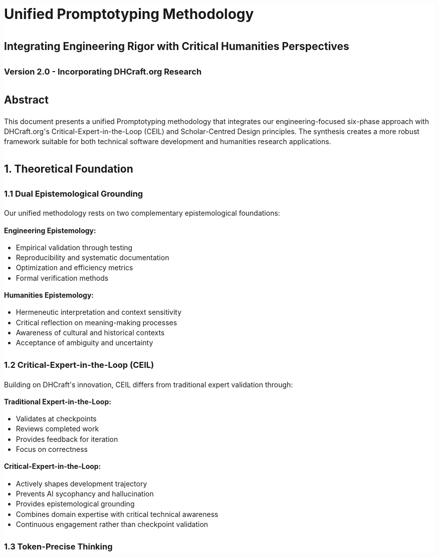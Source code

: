 # Unified Promptotyping Methodology
## Integrating Engineering Rigor with Critical Humanities Perspectives

### Version 2.0 - Incorporating DHCraft.org Research

## Abstract

This document presents a unified Promptotyping methodology that integrates our engineering-focused six-phase approach with DHCraft.org's Critical-Expert-in-the-Loop (CEIL) and Scholar-Centred Design principles. The synthesis creates a more robust framework suitable for both technical software development and humanities research applications.

## 1. Theoretical Foundation

### 1.1 Dual Epistemological Grounding

Our unified methodology rests on two complementary epistemological foundations:

**Engineering Epistemology:**
- Empirical validation through testing
- Reproducibility and systematic documentation
- Optimization and efficiency metrics
- Formal verification methods

**Humanities Epistemology:**
- Hermeneutic interpretation and context sensitivity
- Critical reflection on meaning-making processes
- Awareness of cultural and historical contexts
- Acceptance of ambiguity and uncertainty

### 1.2 Critical-Expert-in-the-Loop (CEIL)

Building on DHCraft's innovation, CEIL differs from traditional expert validation through:

**Traditional Expert-in-the-Loop:**
- Validates at checkpoints
- Reviews completed work
- Provides feedback for iteration
- Focus on correctness

**Critical-Expert-in-the-Loop:**
- Actively shapes development trajectory
- Prevents AI sycophancy and hallucination
- Provides epistemological grounding
- Combines domain expertise with critical technical awareness
- Continuous engagement rather than checkpoint validation

### 1.3 Token-Precise Thinking

